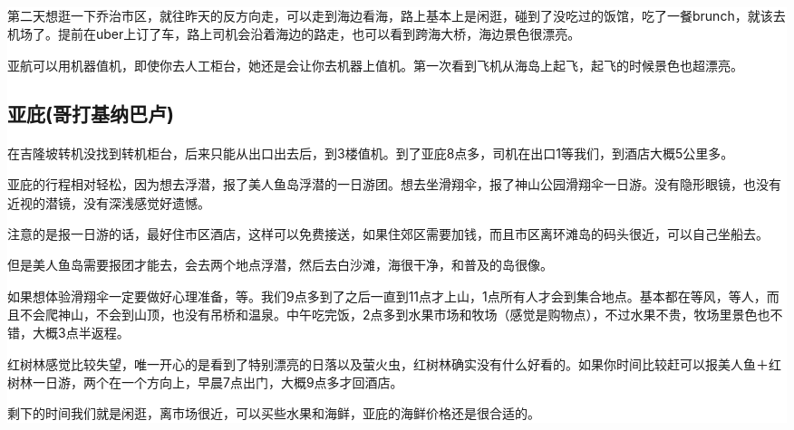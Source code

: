 第二天想逛一下乔治市区，就往昨天的反方向走，可以走到海边看海，路上基本上是闲逛，碰到了没吃过的饭馆，吃了一餐brunch，就该去机场了。提前在uber上订了车，路上司机会沿着海边的路走，也可以看到跨海大桥，海边景色很漂亮。

亚航可以用机器值机，即使你去人工柜台，她还是会让你去机器上值机。第一次看到飞机从海岛上起飞，起飞的时候景色也超漂亮。

## 亚庇(哥打基纳巴卢)
在吉隆坡转机没找到转机柜台，后来只能从出口出去后，到3楼值机。到了亚庇8点多，司机在出口1等我们，到酒店大概5公里多。

亚庇的行程相对轻松，因为想去浮潜，报了美人鱼岛浮潜的一日游团。想去坐滑翔伞，报了神山公园滑翔伞一日游。没有隐形眼镜，也没有近视的潜镜，没有深浅感觉好遗憾。

注意的是报一日游的话，最好住市区酒店，这样可以免费接送，如果住郊区需要加钱，而且市区离环滩岛的码头很近，可以自己坐船去。

但是美人鱼岛需要报团才能去，会去两个地点浮潜，然后去白沙滩，海很干净，和普及的岛很像。

如果想体验滑翔伞一定要做好心理准备，等。我们9点多到了之后一直到11点才上山，1点所有人才会到集合地点。基本都在等风，等人，而且不会爬神山，不会到山顶，也没有吊桥和温泉。中午吃完饭，2点多到水果市场和牧场（感觉是购物点），不过水果不贵，牧场里景色也不错，大概3点半返程。

红树林感觉比较失望，唯一开心的是看到了特别漂亮的日落以及萤火虫，红树林确实没有什么好看的。如果你时间比较赶可以报美人鱼＋红树林一日游，两个在一个方向上，早晨7点出门，大概9点多才回酒店。

剩下的时间我们就是闲逛，离市场很近，可以买些水果和海鲜，亚庇的海鲜价格还是很合适的。